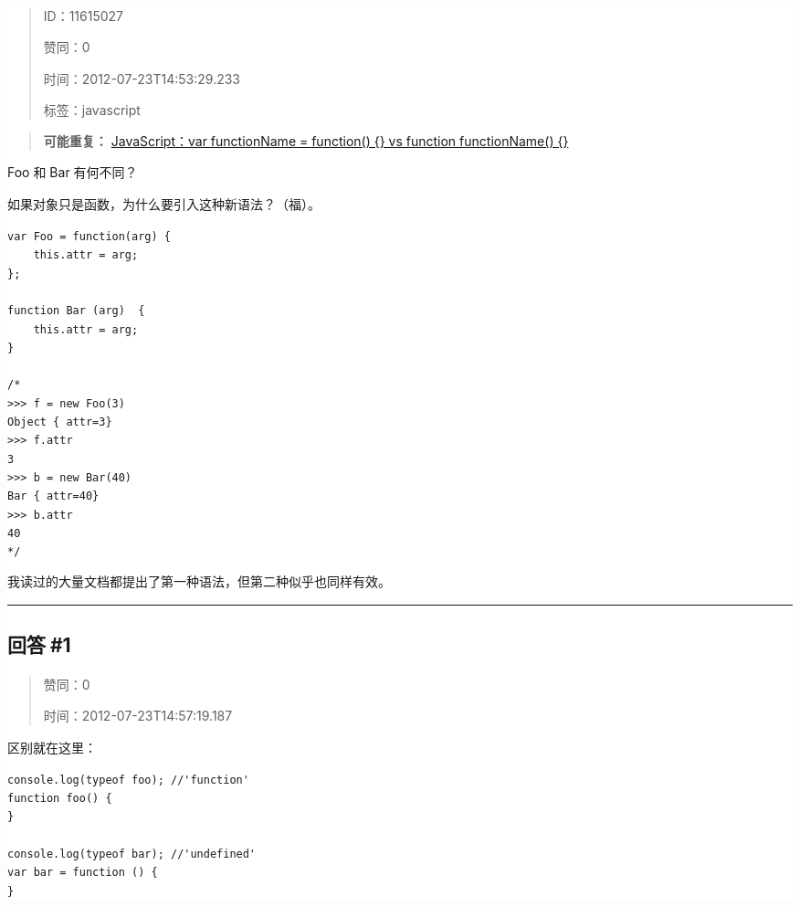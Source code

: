 > ID：11615027
> 
> 赞同：0
> 
> 时间：2012-07-23T14:53:29.233
> 
> 标签：javascript

> **可能重复：**
> [JavaScript：var functionName = function() {} vs function functionName() {}](https://stackoverflow.com/questions/336859/javascript-var-functionname-function-vs-function-functionname)

Foo 和 Bar 有何不同？

如果对象只是函数，为什么要引入这种新语法？（福）。

```
var Foo = function(arg) {
    this.attr = arg;
};

function Bar (arg)  {
    this.attr = arg;
}

/*
>>> f = new Foo(3)
Object { attr=3}
>>> f.attr
3
>>> b = new Bar(40)
Bar { attr=40}
>>> b.attr
40
*/ 
```

我读过的大量文档都提出了第一种语法，但第二种似乎也同样有效。

* * *

## 回答 #1

> 赞同：0
> 
> 时间：2012-07-23T14:57:19.187

区别就在这里：

```
console.log(typeof foo); //'function'
function foo() {
}

console.log(typeof bar); //'undefined'
var bar = function () {
} 
```
